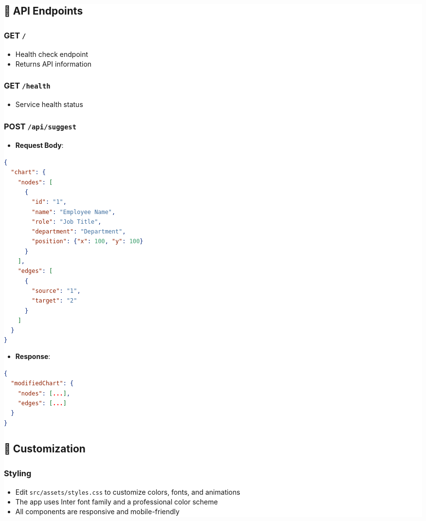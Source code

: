 ## 🔧 API Endpoints

### GET `/`
- Health check endpoint
- Returns API information

### GET `/health`
- Service health status

### POST `/api/suggest`
- **Request Body**:
```json
{
  "chart": {
    "nodes": [
      {
        "id": "1",
        "name": "Employee Name",
        "role": "Job Title",
        "department": "Department",
        "position": {"x": 100, "y": 100}
      }
    ],
    "edges": [
      {
        "source": "1",
        "target": "2"
      }
    ]
  }
}
```

- **Response**:
```json
{
  "modifiedChart": {
    "nodes": [...],
    "edges": [...]
  }
}
```

## 🎨 Customization

### Styling
- Edit `src/assets/styles.css` to customize colors, fonts, and animations
- The app uses Inter font family and a professional color scheme
- All components are responsive and mobile-friendly
